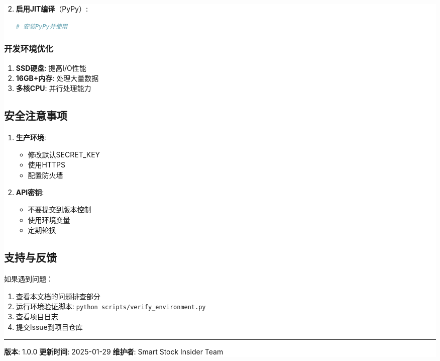 2. **启用JIT编译**（PyPy）:
   ```bash
   # 安装PyPy并使用
   ```

### 开发环境优化

1. **SSD硬盘**: 提高I/O性能
2. **16GB+内存**: 处理大量数据
3. **多核CPU**: 并行处理能力

## 安全注意事项

1. **生产环境**:
   - 修改默认SECRET_KEY
   - 使用HTTPS
   - 配置防火墙

2. **API密钥**:
   - 不要提交到版本控制
   - 使用环境变量
   - 定期轮换

## 支持与反馈

如果遇到问题：

1. 查看本文档的问题排查部分
2. 运行环境验证脚本: `python scripts/verify_environment.py`
3. 查看项目日志
4. 提交Issue到项目仓库

---

**版本**: 1.0.0
**更新时间**: 2025-01-29
**维护者**: Smart Stock Insider Team